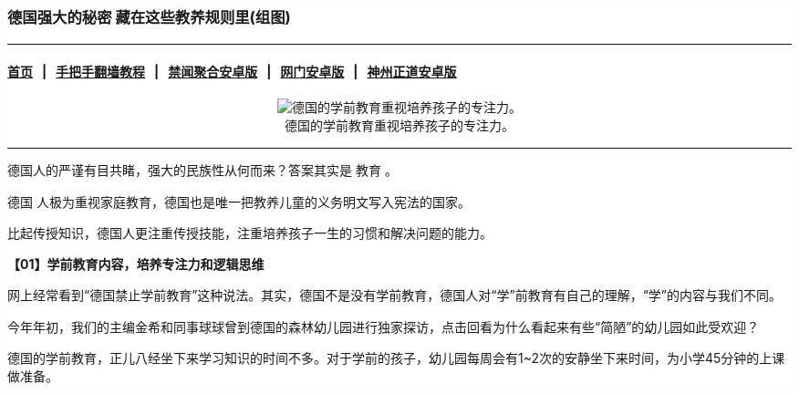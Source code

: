 ### 德国强大的秘密 藏在这些教养规则里(组图)
------------------------

#### [首页](https://github.com/gfw-breaker/banned-news/blob/master/README.md) &nbsp;&nbsp;|&nbsp;&nbsp; [手把手翻墙教程](https://github.com/gfw-breaker/guides/wiki) &nbsp;&nbsp;|&nbsp;&nbsp; [禁闻聚合安卓版](https://github.com/gfw-breaker/bn-android) &nbsp;&nbsp;|&nbsp;&nbsp; [网门安卓版](https://github.com/oGate2/oGate) &nbsp;&nbsp;|&nbsp;&nbsp; [神州正道安卓版](https://github.com/SzzdOgate/update) 



<div class="article_right" style="fone-color:#000">
 <p style="text-align:center">
  <img alt="德国的学前教育重视培养孩子的专注力。" src="http://img2.secretchina.com/pic/2019/10-25/p2548102a520017425-ss.jpg" style="height:337px; width:600px"/>
  <br>
   德国的学前教育重视培养孩子的专注力。
   <span id="hideid" name="hideid" style="color:red;display:none;">
    <span href="https://www.secretchina.com">
    </span>
   </span>
  </br>
 </p>
 <div id="txt-mid1-t21-2017">
  

---


  </div>
 </div>
 <p>
  德国人的严谨有目共睹，强大的民族性从何而来？答案其实是
  <span href="https://www.secretchina.com/news/gb/tag/教育" target="_blank">
   教育
  </span>
  。
  <span id="hideid" name="hideid" style="color:red;display:none;">
   <span href="https://www.secretchina.com">
   </span>
  </span>
 </p>
 <p>
  <span href="https://www.secretchina.com/news/gb/tag/德国" target="_blank">
   德国
  </span>
  人极为重视家庭教育，德国也是唯一把教养儿童的义务明文写入宪法的国家。
 </p>
 <p>
  比起传授知识，德国人更注重传授技能，注重培养孩子一生的习惯和解决问题的能力。
 </p>
 <p>
  <strong>
   【01】学前教育内容，培养专注力和逻辑思维
  </strong>
 </p>
 <p>
  网上经常看到“德国禁止学前教育”这种说法。其实，德国不是没有学前教育，德国人对“学”前教育有自己的理解，“学”的内容与我们不同。
 </p>
 <p>
  今年年初，我们的主编金希和同事球球曾到德国的森林幼儿园进行独家探访，点击回看为什么看起来有些“简陋”的幼儿园如此受欢迎？
 </p>
 <p>
  德国的学前教育，正儿八经坐下来学习知识的时间不多。对于学前的孩子，幼儿园每周会有1~2次的安静坐下来时间，为小学45分钟的上课做准备。
